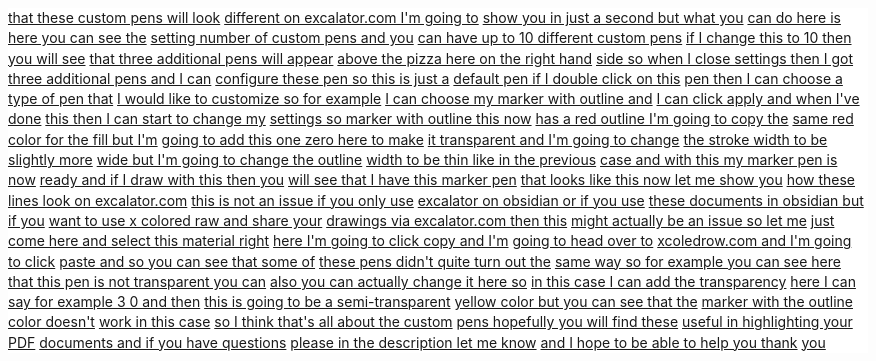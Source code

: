 [that these custom pens will look](https://youtu.be/o2BD73hbUWk?t=482) [different on excalator.com I'm going to](https://youtu.be/o2BD73hbUWk?t=485) [show you in just a second but what you](https://youtu.be/o2BD73hbUWk?t=489) [can do here is here you can see the](https://youtu.be/o2BD73hbUWk?t=491) [setting number of custom pens and you](https://youtu.be/o2BD73hbUWk?t=495) [can have up to 10 different custom pens](https://youtu.be/o2BD73hbUWk?t=498) [if I change this to 10 then you will see](https://youtu.be/o2BD73hbUWk?t=501) [that three additional pens will appear](https://youtu.be/o2BD73hbUWk?t=504) [above the pizza here on the right hand](https://youtu.be/o2BD73hbUWk?t=508) [side so when I close settings then I got](https://youtu.be/o2BD73hbUWk?t=510) [three additional pens and I can](https://youtu.be/o2BD73hbUWk?t=514) [configure these pen so this is just a](https://youtu.be/o2BD73hbUWk?t=517) [default pen if I double click on this](https://youtu.be/o2BD73hbUWk?t=519) [pen then I can choose a type of pen that](https://youtu.be/o2BD73hbUWk?t=522) [I would like to customize so for example](https://youtu.be/o2BD73hbUWk?t=527) [I can choose my marker with outline and](https://youtu.be/o2BD73hbUWk?t=530) [I can click apply and when I've done](https://youtu.be/o2BD73hbUWk?t=534) [this then I can start to change my](https://youtu.be/o2BD73hbUWk?t=537) [settings so marker with outline this now](https://youtu.be/o2BD73hbUWk?t=540) [has a red outline I'm going to copy the](https://youtu.be/o2BD73hbUWk?t=542) [same red color for the fill but I'm](https://youtu.be/o2BD73hbUWk?t=545) [going to add this one zero here to make](https://youtu.be/o2BD73hbUWk?t=549) [it transparent and I'm going to change](https://youtu.be/o2BD73hbUWk?t=552) [the stroke width to be slightly more](https://youtu.be/o2BD73hbUWk?t=555) [wide but I'm going to change the outline](https://youtu.be/o2BD73hbUWk?t=558) [width to be thin like in the previous](https://youtu.be/o2BD73hbUWk?t=562) [case and with this my marker pen is now](https://youtu.be/o2BD73hbUWk?t=565) [ready and if I draw with this then you](https://youtu.be/o2BD73hbUWk?t=570) [will see that I have this marker pen](https://youtu.be/o2BD73hbUWk?t=572) [that looks like this now let me show you](https://youtu.be/o2BD73hbUWk?t=575) [how these lines look on excalator.com](https://youtu.be/o2BD73hbUWk?t=578) [this is not an issue if you only use](https://youtu.be/o2BD73hbUWk?t=581) [excalator on obsidian or if you use](https://youtu.be/o2BD73hbUWk?t=584) [these documents in obsidian but if you](https://youtu.be/o2BD73hbUWk?t=586) [want to use x colored raw and share your](https://youtu.be/o2BD73hbUWk?t=589) [drawings via excalator.com then this](https://youtu.be/o2BD73hbUWk?t=593) [might actually be an issue so let me](https://youtu.be/o2BD73hbUWk?t=596) [just](https://youtu.be/o2BD73hbUWk?t=598) [come here and select this material right](https://youtu.be/o2BD73hbUWk?t=599) [here I'm going to click copy and I'm](https://youtu.be/o2BD73hbUWk?t=603) [going to head over to](https://youtu.be/o2BD73hbUWk?t=606) [xcoledrow.com and I'm going to click](https://youtu.be/o2BD73hbUWk?t=608) [paste and so you can see that some of](https://youtu.be/o2BD73hbUWk?t=611) [these pens didn't quite turn out the](https://youtu.be/o2BD73hbUWk?t=615) [same way so for example you can see here](https://youtu.be/o2BD73hbUWk?t=618) [that this pen is not transparent you can](https://youtu.be/o2BD73hbUWk?t=621) [also you can actually change it here so](https://youtu.be/o2BD73hbUWk?t=625) [in this case I can add the transparency](https://youtu.be/o2BD73hbUWk?t=628) [here I can say for example 3 0 and then](https://youtu.be/o2BD73hbUWk?t=631) [this is going to be a semi-transparent](https://youtu.be/o2BD73hbUWk?t=634) [yellow color but you can see that the](https://youtu.be/o2BD73hbUWk?t=637) [marker with the outline color doesn't](https://youtu.be/o2BD73hbUWk?t=640) [work in this case](https://youtu.be/o2BD73hbUWk?t=643) [so I think that's all about the custom](https://youtu.be/o2BD73hbUWk?t=646) [pens hopefully you will find these](https://youtu.be/o2BD73hbUWk?t=649) [useful in highlighting your PDF](https://youtu.be/o2BD73hbUWk?t=652) [documents and if you have questions](https://youtu.be/o2BD73hbUWk?t=654) [please in the description let me know](https://youtu.be/o2BD73hbUWk?t=657) [and I hope to be able to help you thank](https://youtu.be/o2BD73hbUWk?t=660) [you](https://youtu.be/o2BD73hbUWk?t=663) 

